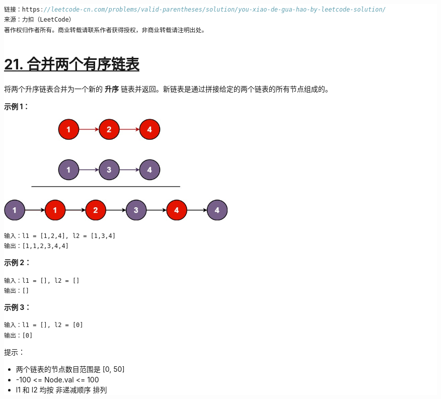 ```java
链接：https://leetcode-cn.com/problems/valid-parentheses/solution/you-xiao-de-gua-hao-by-leetcode-solution/
来源：力扣（LeetCode）
著作权归作者所有。商业转载请联系作者获得授权，非商业转载请注明出处。
```



# [21. 合并两个有序链表](https://leetcode-cn.com/problems/merge-two-sorted-lists/)

将两个升序链表合并为一个新的 **升序** 链表并返回。新链表是通过拼接给定的两个链表的所有节点组成的。

**示例 1：**

<img src="截图/leetCode/merge_ex1.jpg" alt="img" style="zoom:67%;" />

```
输入：l1 = [1,2,4], l2 = [1,3,4]
输出：[1,1,2,3,4,4]
```

**示例 2：**

```
输入：l1 = [], l2 = []
输出：[]
```

**示例 3：**

```
输入：l1 = [], l2 = [0]
输出：[0]
```

提示：

- 两个链表的节点数目范围是 [0, 50]
- -100 <= Node.val <= 100
- l1 和 l2 均按 非递减顺序 排列
